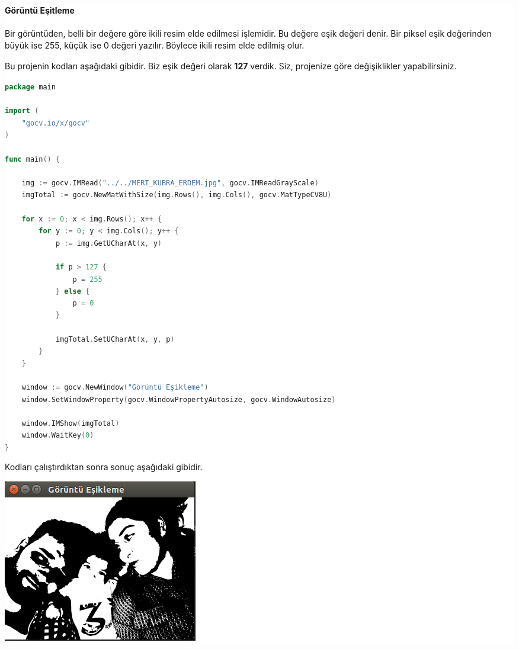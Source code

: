 #### Görüntü Eşitleme

Bir görüntüden, belli bir değere göre ikili resim elde edilmesi işlemidir. Bu değere eşik değeri denir. Bir piksel eşik değerinden büyük ise 255, küçük ise 0 değeri yazılır. Böylece ikili resim elde edilmiş olur.

Bu projenin kodları aşağıdaki gibidir. Biz eşik değeri olarak **127** verdik. Siz, projenize göre değişiklikler yapabilirsiniz.

```go
package main

import (
    "gocv.io/x/gocv"
)

func main() {

    img := gocv.IMRead("../../MERT_KUBRA_ERDEM.jpg", gocv.IMReadGrayScale)
    imgTotal := gocv.NewMatWithSize(img.Rows(), img.Cols(), gocv.MatTypeCV8U)

    for x := 0; x < img.Rows(); x++ {
        for y := 0; y < img.Cols(); y++ {
            p := img.GetUCharAt(x, y)

            if p > 127 {
                p = 255
            } else {
                p = 0
            }

            imgTotal.SetUCharAt(x, y, p)
        }
    }

    window := gocv.NewWindow("Görüntü Eşikleme")
    window.SetWindowProperty(gocv.WindowPropertyAutosize, gocv.WindowAutosize)

    window.IMShow(imgTotal)
    window.WaitKey(0)
}
```

Kodları çalıştırdıktan sonra sonuç aşağıdaki gibidir.

![11_06_Goruntu_Esikleme](01_Goruntu_Islemeye_Giris/resimler/11_06_Goruntu_Esikleme.png)
